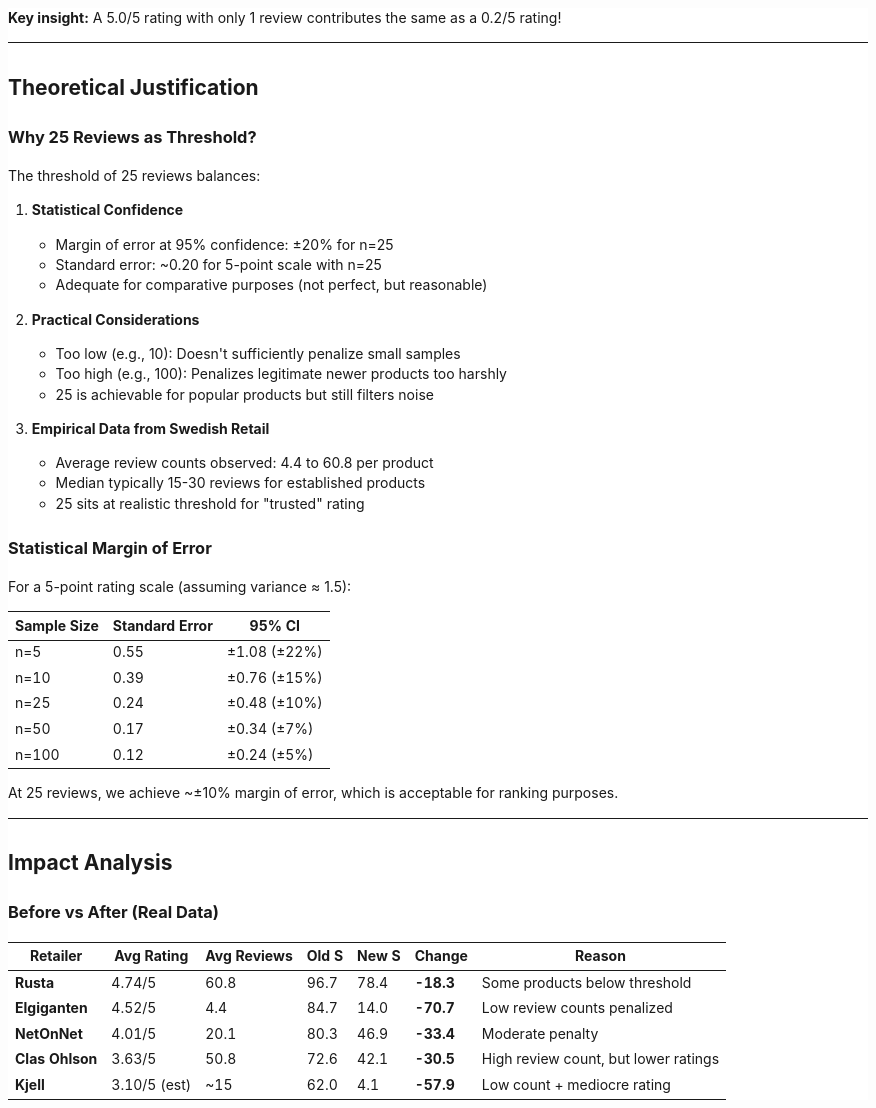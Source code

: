 **Key insight:** A 5.0/5 rating with only 1 review contributes the same as a 0.2/5 rating!

---

## Theoretical Justification

### Why 25 Reviews as Threshold?

The threshold of 25 reviews balances:

1. **Statistical Confidence**
   - Margin of error at 95% confidence: ±20% for n=25
   - Standard error: ~0.20 for 5-point scale with n=25
   - Adequate for comparative purposes (not perfect, but reasonable)

2. **Practical Considerations**
   - Too low (e.g., 10): Doesn't sufficiently penalize small samples
   - Too high (e.g., 100): Penalizes legitimate newer products too harshly
   - 25 is achievable for popular products but still filters noise

3. **Empirical Data from Swedish Retail**
   - Average review counts observed: 4.4 to 60.8 per product
   - Median typically 15-30 reviews for established products
   - 25 sits at realistic threshold for "trusted" rating

### Statistical Margin of Error

For a 5-point rating scale (assuming variance ≈ 1.5):

| Sample Size | Standard Error | 95% CI |
|-------------|----------------|--------|
| n=5 | 0.55 | ±1.08 (±22%) |
| n=10 | 0.39 | ±0.76 (±15%) |
| n=25 | 0.24 | ±0.48 (±10%) |
| n=50 | 0.17 | ±0.34 (±7%) |
| n=100 | 0.12 | ±0.24 (±5%) |

At 25 reviews, we achieve ~±10% margin of error, which is acceptable for ranking purposes.

---

## Impact Analysis

### Before vs After (Real Data)

| Retailer | Avg Rating | Avg Reviews | Old S | New S | Change | Reason |
|----------|------------|-------------|-------|-------|--------|--------|
| **Rusta** | 4.74/5 | 60.8 | 96.7 | 78.4 | **-18.3** | Some products below threshold |
| **Elgiganten** | 4.52/5 | 4.4 | 84.7 | 14.0 | **-70.7** | Low review counts penalized |
| **NetOnNet** | 4.01/5 | 20.1 | 80.3 | 46.9 | **-33.4** | Moderate penalty |
| **Clas Ohlson** | 3.63/5 | 50.8 | 72.6 | 42.1 | **-30.5** | High review count, but lower ratings |
| **Kjell** | 3.10/5 (est) | ~15 | 62.0 | 4.1 | **-57.9** | Low count + mediocre rating |
